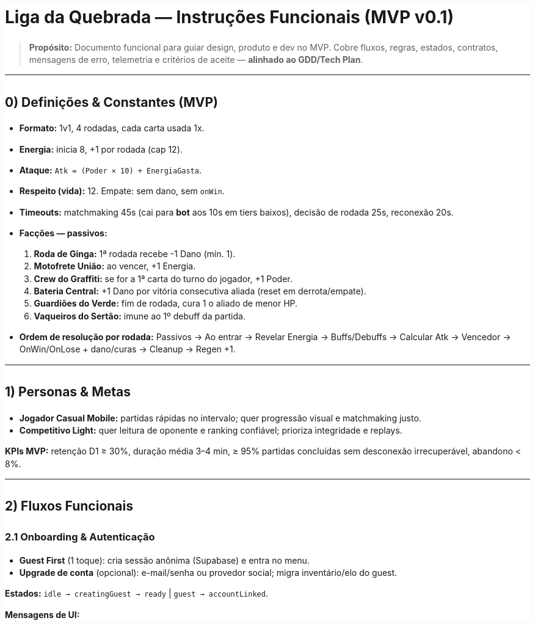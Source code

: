 # Liga da Quebrada — Instruções Funcionais (MVP v0.1)

> **Propósito:** Documento funcional para guiar design, produto e dev no MVP. Cobre fluxos, regras, estados, contratos, mensagens de erro, telemetria e critérios de aceite — **alinhado ao GDD/Tech Plan**.

---

## 0) Definições & Constantes (MVP)

* **Formato:** 1v1, 4 rodadas, cada carta usada 1x.
* **Energia:** inicia 8, +1 por rodada (cap 12).
* **Ataque:** `Atk = (Poder × 10) + EnergiaGasta`.
* **Respeito (vida):** 12. Empate: sem dano, sem `onWin`.
* **Timeouts:** matchmaking 45s (cai para **bot** aos 10s em tiers baixos), decisão de rodada 25s, reconexão 20s.
* **Facções — passivos:**

  1. **Roda de Ginga:** 1ª rodada recebe -1 Dano (mín. 1).
  2. **Motofrete União:** ao vencer, +1 Energia.
  3. **Crew do Graffiti:** se for a 1ª carta do turno do jogador, +1 Poder.
  4. **Bateria Central:** +1 Dano por vitória consecutiva aliada (reset em derrota/empate).
  5. **Guardiões do Verde:** fim de rodada, cura 1 o aliado de menor HP.
  6. **Vaqueiros do Sertão:** imune ao 1º debuff da partida.
* **Ordem de resolução por rodada:** Passivos → Ao entrar → Revelar Energia → Buffs/Debuffs → Calcular Atk → Vencedor → OnWin/OnLose + dano/curas → Cleanup → Regen +1.

---

## 1) Personas & Metas

* **Jogador Casual Mobile:** partidas rápidas no intervalo; quer progressão visual e matchmaking justo.
* **Competitivo Light:** quer leitura de oponente e ranking confiável; prioriza integridade e replays.

**KPIs MVP:** retenção D1 ≥ 30%, duração média 3–4 min, ≥ 95% partidas concluídas sem desconexão irrecuperável, abandono < 8%.

---

## 2) Fluxos Funcionais

### 2.1 Onboarding & Autenticação

* **Guest First** (1 toque): cria sessão anônima (Supabase) e entra no menu.
* **Upgrade de conta** (opcional): e-mail/senha ou provedor social; migra inventário/elo do guest.

**Estados:** `idle → creatingGuest → ready` | `guest → accountLinked`.

**Mensagens de UI:**
